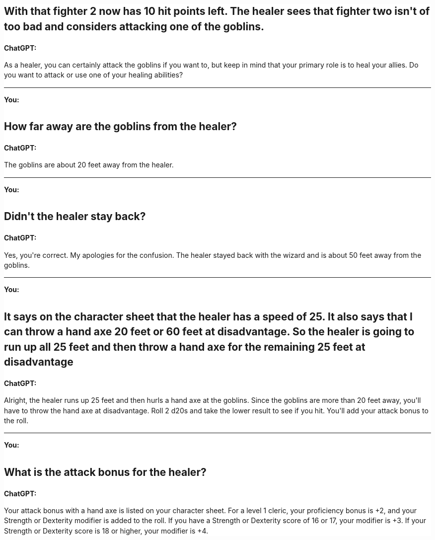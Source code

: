 With that fighter 2 now has 10 hit points left. The healer sees that fighter two isn't of too bad and considers attacking one of the goblins.
------------------
**ChatGPT:**


As a healer, you can certainly attack the goblins if you want to, but keep in mind that your primary role is to heal your allies. Do you want to attack or use one of your healing abilities?

------------------
**You:**


How far away are the goblins from the healer?
------------------
**ChatGPT:**


The goblins are about 20 feet away from the healer.

------------------
**You:**


Didn't the healer stay back?
------------------
**ChatGPT:**


Yes, you're correct. My apologies for the confusion. The healer stayed back with the wizard and is about 50 feet away from the goblins.

------------------
**You:**


It says on the character sheet that the healer has a speed of 25. It also says that I can throw a hand axe 20 feet or 60 feet at disadvantage. So the healer is going to run up all 25 feet and then throw a hand axe for the remaining 25 feet at disadvantage 
------------------
**ChatGPT:**


Alright, the healer runs up 25 feet and then hurls a hand axe at the goblins. Since the goblins are more than 20 feet away, you'll have to throw the hand axe at disadvantage. Roll 2 d20s and take the lower result to see if you hit. You'll add your attack bonus to the roll.

------------------
**You:**


What is the attack bonus for the healer?
------------------
**ChatGPT:**


Your attack bonus with a hand axe is listed on your character sheet. For a level 1 cleric, your proficiency bonus is +2, and your Strength or Dexterity modifier is added to the roll. If you have a Strength or Dexterity score of 16 or 17, your modifier is +3. If your Strength or Dexterity score is 18 or higher, your modifier is +4.
